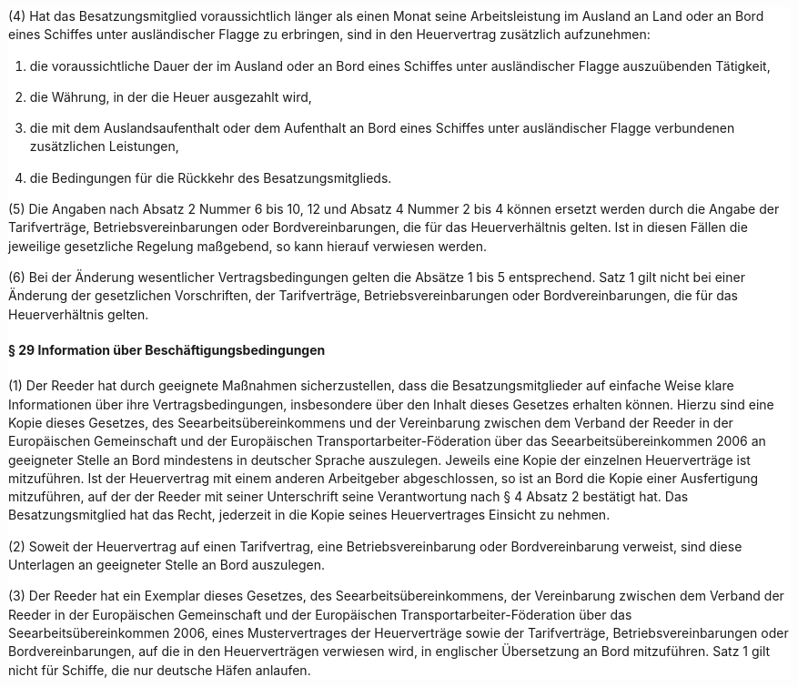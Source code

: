 


(4) Hat das Besatzungsmitglied voraussichtlich länger als einen Monat
seine Arbeitsleistung im Ausland an Land oder an Bord eines Schiffes
unter ausländischer Flagge zu erbringen, sind in den Heuervertrag
zusätzlich aufzunehmen:

1.  die voraussichtliche Dauer der im Ausland oder an Bord eines Schiffes
    unter ausländischer Flagge auszuübenden Tätigkeit,


2.  die Währung, in der die Heuer ausgezahlt wird,


3.  die mit dem Auslandsaufenthalt oder dem Aufenthalt an Bord eines
    Schiffes unter ausländischer Flagge verbundenen zusätzlichen
    Leistungen,


4.  die Bedingungen für die Rückkehr des Besatzungsmitglieds.




(5) Die Angaben nach Absatz 2 Nummer 6 bis 10, 12 und Absatz 4 Nummer
2 bis 4 können ersetzt werden durch die Angabe der Tarifverträge,
Betriebsvereinbarungen oder Bordvereinbarungen, die für das
Heuerverhältnis gelten. Ist in diesen Fällen die jeweilige gesetzliche
Regelung maßgebend, so kann hierauf verwiesen werden.

(6) Bei der Änderung wesentlicher Vertragsbedingungen gelten die
Absätze 1 bis 5 entsprechend. Satz 1 gilt nicht bei einer Änderung der
gesetzlichen Vorschriften, der Tarifverträge, Betriebsvereinbarungen
oder Bordvereinbarungen, die für das Heuerverhältnis gelten.


#### § 29 Information über Beschäftigungsbedingungen

(1) Der Reeder hat durch geeignete Maßnahmen sicherzustellen, dass die
Besatzungsmitglieder auf einfache Weise klare Informationen über ihre
Vertragsbedingungen, insbesondere über den Inhalt dieses Gesetzes
erhalten können. Hierzu sind eine Kopie dieses Gesetzes, des
Seearbeitsübereinkommens und der Vereinbarung zwischen dem Verband der
Reeder in der Europäischen Gemeinschaft und der Europäischen
Transportarbeiter-Föderation über das Seearbeitsübereinkommen 2006 an
geeigneter Stelle an Bord mindestens in deutscher Sprache auszulegen.
Jeweils eine Kopie der einzelnen Heuerverträge ist mitzuführen. Ist
der Heuervertrag mit einem anderen Arbeitgeber abgeschlossen, so ist
an Bord die Kopie einer Ausfertigung mitzuführen, auf der der Reeder
mit seiner Unterschrift seine Verantwortung nach § 4 Absatz 2
bestätigt hat. Das Besatzungsmitglied hat das Recht, jederzeit in die
Kopie seines Heuervertrages Einsicht zu nehmen.

(2) Soweit der Heuervertrag auf einen Tarifvertrag, eine
Betriebsvereinbarung oder Bordvereinbarung verweist, sind diese
Unterlagen an geeigneter Stelle an Bord auszulegen.

(3) Der Reeder hat ein Exemplar dieses Gesetzes, des
Seearbeitsübereinkommens, der Vereinbarung zwischen dem Verband der
Reeder in der Europäischen Gemeinschaft und der Europäischen
Transportarbeiter-Föderation über das Seearbeitsübereinkommen 2006,
eines Mustervertrages der Heuerverträge sowie der Tarifverträge,
Betriebsvereinbarungen oder Bordvereinbarungen, auf die in den
Heuerverträgen verwiesen wird, in englischer Übersetzung an Bord
mitzuführen. Satz 1 gilt nicht für Schiffe, die nur deutsche Häfen
anlaufen.
